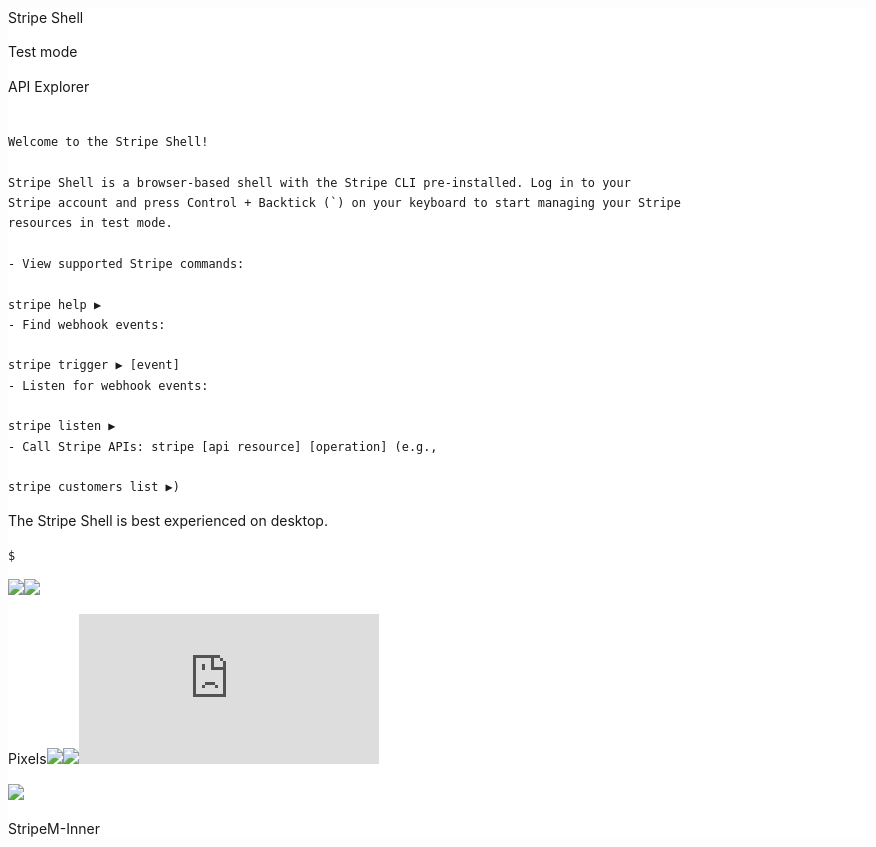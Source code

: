 Stripe Shell

Test mode

API Explorer

```CodeBlock

Welcome to the Stripe Shell!

Stripe Shell is a browser-based shell with the Stripe CLI pre-installed. Log in to your
Stripe account and press Control + Backtick (`) on your keyboard to start managing your Stripe
resources in test mode.

- View supported Stripe commands:

stripe help ▶️
- Find webhook events:

stripe trigger ▶️ [event]
- Listen for webhook events:

stripe listen ▶
- Call Stripe APIs: stripe [api resource] [operation] (e.g.,

stripe customers list ▶️)

```

The Stripe Shell is best experienced on desktop.

```
$
```

![](https://t.co/1/i/adsct?bci=4&dv=UTC%26en-US%26Google%20Inc.%26Linux%20x86_64%26255%261280%261024%264%2624%261280%261024%260%26na&eci=3&event=%7B%7D&event_id=f9548eb8-f1ff-4eb4-af44-f3538d4614f3&integration=gtm&p_id=Twitter&p_user_id=0&pl_id=63fcad12-5c3a-4193-8eb9-77d1ed98ff2e&tw_document_href=https%3A%2F%2Fdocs.stripe.com%2F&tw_document_referrer=https%3A%2F%2Fdocs.stripe.com%2F&tw_iframe_status=1&txn_id=o5ygk&type=javascript&version=2.3.31)![](https://analytics.twitter.com/1/i/adsct?bci=4&dv=UTC%26en-US%26Google%20Inc.%26Linux%20x86_64%26255%261280%261024%264%2624%261280%261024%260%26na&eci=3&event=%7B%7D&event_id=f9548eb8-f1ff-4eb4-af44-f3538d4614f3&integration=gtm&p_id=Twitter&p_user_id=0&pl_id=63fcad12-5c3a-4193-8eb9-77d1ed98ff2e&tw_document_href=https%3A%2F%2Fdocs.stripe.com%2F&tw_document_referrer=https%3A%2F%2Fdocs.stripe.com%2F&tw_iframe_status=1&txn_id=o5ygk&type=javascript&version=2.3.31)

Pixels![](https://dsum-sec.casalemedia.com/rum?cm_dsp_id=18&expiry=1757517428&external_user_id=44b491a5-e055-4894-bf1d-b339eb4fa1e8)![](https://partners.tremorhub.com/sync?UIDM=44b491a5-e055-4894-bf1d-b339eb4fa1e8)![](https://pixel.rubiconproject.com/tap.php?nid=5578&put=44b491a5-e055-4894-bf1d-b339eb4fa1e8&v=1181926)

![](https://id.rlcdn.com/464526.gif)

StripeM-Inner